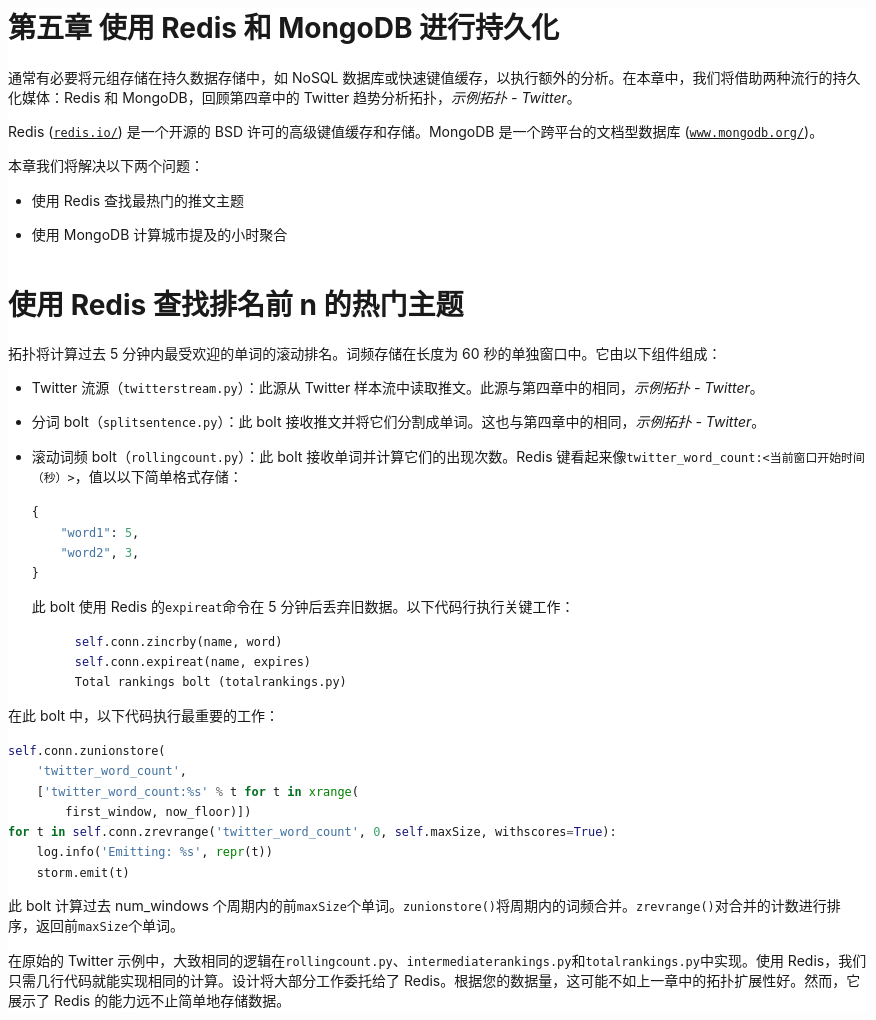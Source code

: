 # 第五章 使用 Redis 和 MongoDB 进行持久化

通常有必要将元组存储在持久数据存储中，如 NoSQL 数据库或快速键值缓存，以执行额外的分析。在本章中，我们将借助两种流行的持久化媒体：Redis 和 MongoDB，回顾第四章中的 Twitter 趋势分析拓扑，*示例拓扑 - Twitter*。

Redis ([`redis.io/`](http://redis.io/)) 是一个开源的 BSD 许可的高级键值缓存和存储。MongoDB 是一个跨平台的文档型数据库 ([`www.mongodb.org/`](https://www.mongodb.org/))。

本章我们将解决以下两个问题：

+   使用 Redis 查找最热门的推文主题

+   使用 MongoDB 计算城市提及的小时聚合

# 使用 Redis 查找排名前 n 的热门主题

拓扑将计算过去 5 分钟内最受欢迎的单词的滚动排名。词频存储在长度为 60 秒的单独窗口中。它由以下组件组成：

+   Twitter 流源（`twitterstream.py`）：此源从 Twitter 样本流中读取推文。此源与第四章中的相同，*示例拓扑 - Twitter*。

+   分词 bolt（`splitsentence.py`）：此 bolt 接收推文并将它们分割成单词。这也与第四章中的相同，*示例拓扑 - Twitter*。

+   滚动词频 bolt（`rollingcount.py`）：此 bolt 接收单词并计算它们的出现次数。Redis 键看起来像`twitter_word_count:<当前窗口开始时间（秒）>`，值以以下简单格式存储：

    ```py
    {
        "word1": 5,
        "word2", 3,
    }
    ```

    此 bolt 使用 Redis 的`expireat`命令在 5 分钟后丢弃旧数据。以下代码行执行关键工作：

    ```py
          self.conn.zincrby(name, word)
          self.conn.expireat(name, expires)
          Total rankings bolt (totalrankings.py)
    ```

在此 bolt 中，以下代码执行最重要的工作：

```py
self.conn.zunionstore(
    'twitter_word_count',
    ['twitter_word_count:%s' % t for t in xrange(
        first_window, now_floor)])
for t in self.conn.zrevrange('twitter_word_count', 0, self.maxSize, withscores=True):
    log.info('Emitting: %s', repr(t))
    storm.emit(t)
```

此 bolt 计算过去 num_windows 个周期内的前`maxSize`个单词。`zunionstore()`将周期内的词频合并。`zrevrange()`对合并的计数进行排序，返回前`maxSize`个单词。

在原始的 Twitter 示例中，大致相同的逻辑在`rollingcount.py`、`intermediaterankings.py`和`totalrankings.py`中实现。使用 Redis，我们只需几行代码就能实现相同的计算。设计将大部分工作委托给了 Redis。根据您的数据量，这可能不如上一章中的拓扑扩展性好。然而，它展示了 Redis 的能力远不止简单地存储数据。
